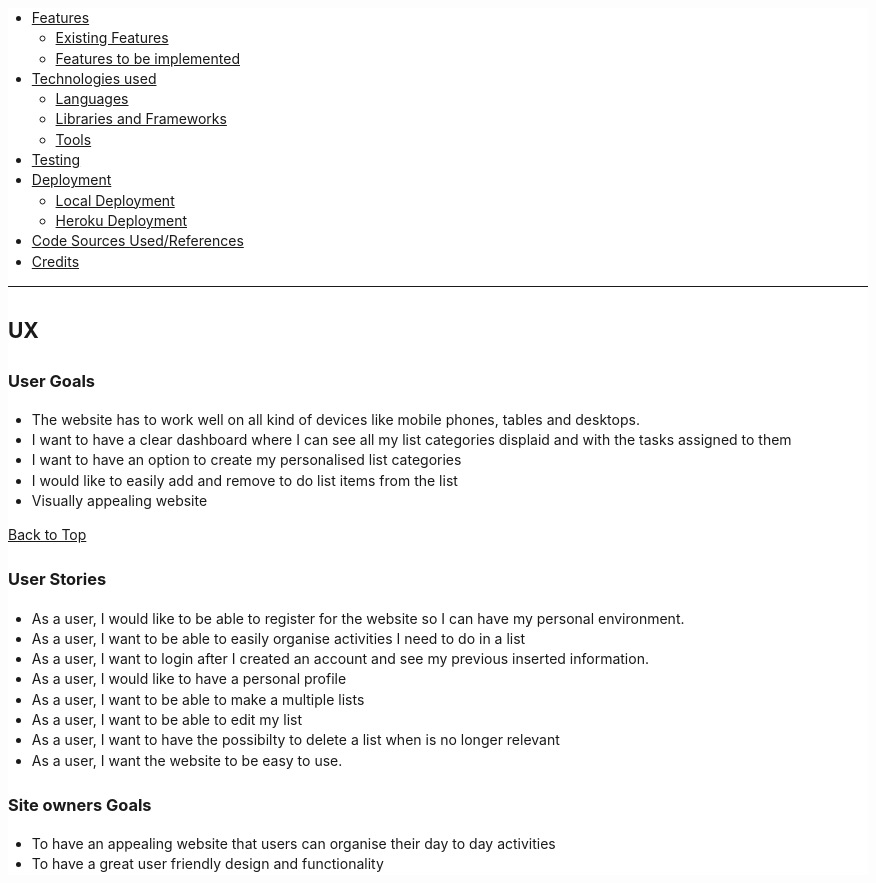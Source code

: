 * [Features](#features)
    * [Existing Features](#existing-features)
    * [Features to be implemented](#features-to-be-implemented)
* [Technologies used](#technologies-used)
    * [Languages](#languages)
    * [Libraries and Frameworks](#libraries-and-frameworks)
    * [Tools](#tools)
* [Testing](#testing)
* [Deployment](#deployment)
    * [Local Deployment](#local-deployment)
    * [Heroku Deployment](#heroku-deployment)
* [Code Sources Used/References](#code-sources)
* [Credits](#credits)

--- 

<a name="ux"></a>

## **UX**

<a></a>

### **User Goals**

* The website has to work well on all kind of devices like mobile phones, tables and desktops.
* I want to have a clear dashboard where I can see all my list categories displaid and with the tasks assigned to them
* I want to have an option to create my personalised list categories
* I would like to easily add and remove to do list items from the list
* Visually appealing website

[Back to Top](#table-of-contents)

<a></a>

### **User Stories**

* As a user, I would like to be able to register for the website so I can have my personal environment.
* As a user, I want to be able to easily organise activities I need to do in a list
* As a user, I want to login after I created an account and see my previous inserted information.
* As a user, I would like to have a personal profile 
* As a user, I want to be able to make a multiple lists 
* As a user, I want to be able to edit my list
* As a user, I want to have the possibilty to delete a list when is no longer relevant
* As a user, I want the website to be easy to use. 


<a></a>

### **Site owners Goals**
* To have an appealing website that users can organise their day to day activities
* To have a great user friendly design and functionality  
